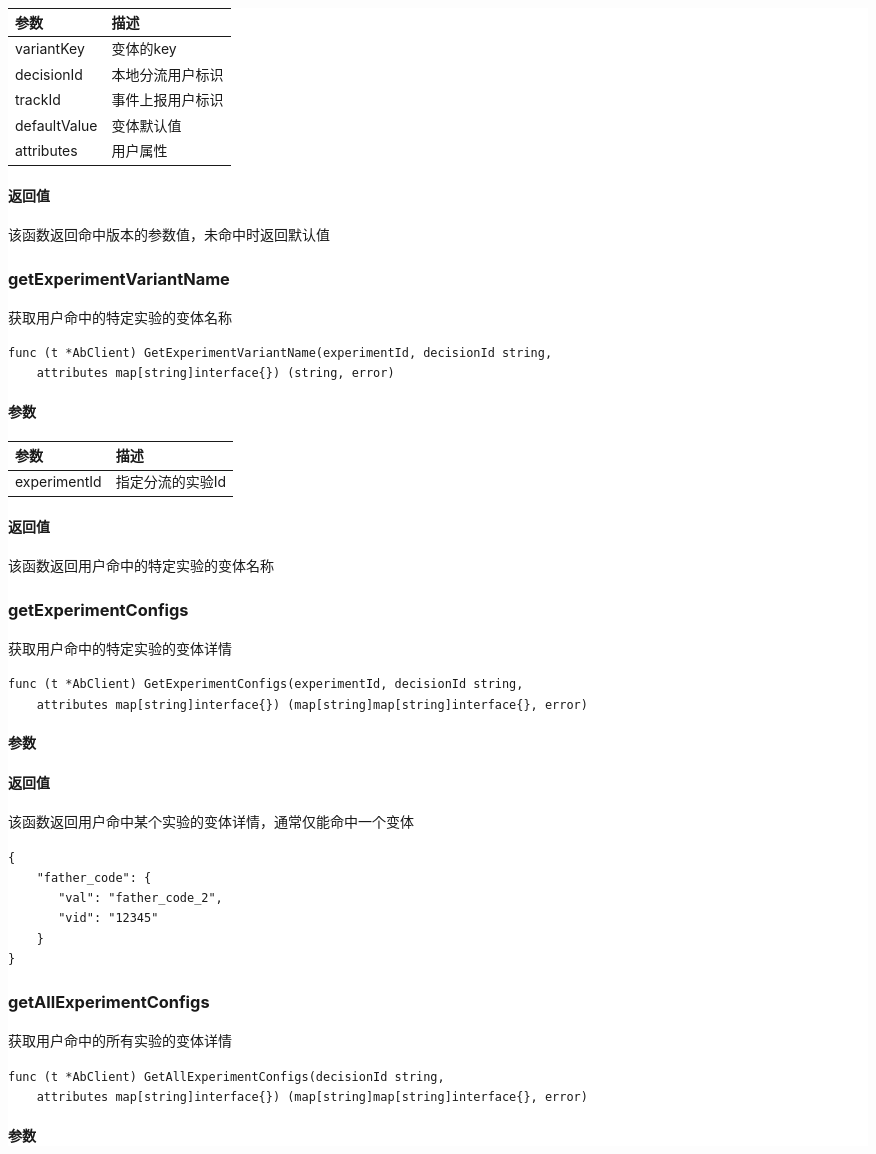 | 参数            | 描述       |
|:--------------|:---------|
| variantKey    | 变体的key   |
| decisionId    | 本地分流用户标识 |
| trackId       | 事件上报用户标识 |
| defaultValue	 | 变体默认值    |
| attributes    | 用户属性     |

#### 返回值
该函数返回命中版本的参数值，未命中时返回默认值

### getExperimentVariantName
获取用户命中的特定实验的变体名称
```
func (t *AbClient) GetExperimentVariantName(experimentId, decisionId string,
	attributes map[string]interface{}) (string, error)
```
#### 参数
| 参数           | 描述        |
|:-------------|:----------|
| experimentId | 指定分流的实验Id |

#### 返回值
该函数返回用户命中的特定实验的变体名称

### getExperimentConfigs
获取用户命中的特定实验的变体详情
```
func (t *AbClient) GetExperimentConfigs(experimentId, decisionId string,
	attributes map[string]interface{}) (map[string]map[string]interface{}, error)
```
#### 参数

#### 返回值
该函数返回用户命中某个实验的变体详情，通常仅能命中一个变体
```
{
    "father_code": {
       "val": "father_code_2",
       "vid": "12345"
    }
}
```

### getAllExperimentConfigs
获取用户命中的所有实验的变体详情
```
func (t *AbClient) GetAllExperimentConfigs(decisionId string,
	attributes map[string]interface{}) (map[string]map[string]interface{}, error)
```
#### 参数
